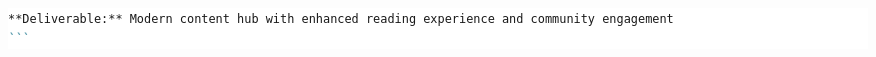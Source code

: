 ````markdown
**Deliverable:** Modern content hub with enhanced reading experience and community engagement
```